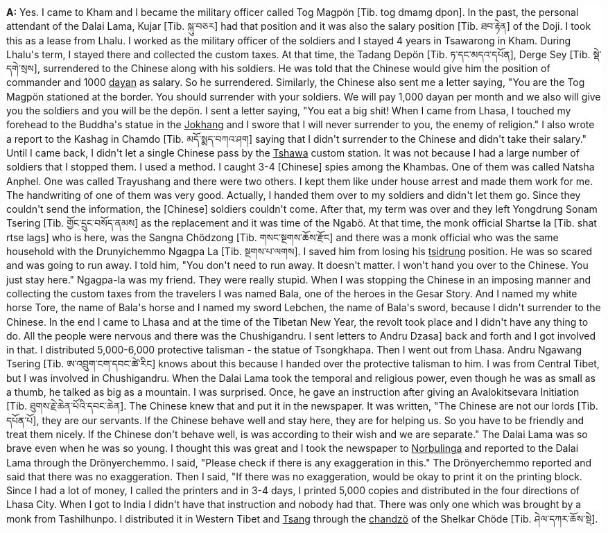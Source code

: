**A:**  Yes. I came to Kham and I became the military officer called Tog Magpön [Tib. tog dmamg dpon]. In the past, the personal attendant of the Dalai Lama, Kujar [Tib. སྐུ་བཅར] had that position and it was also the salary position [Tib. ཐབ་རྟེན] of the Doji. I took this as a lease from Lhalu. I worked as the military officer of the soldiers and I stayed 4 years in Tsawarong in Kham. During Lhalu's term, I stayed there and collected the custom taxes. At that time, the Tadang Depön [Tib. ཏ་དང་མདའ་དཔོན], Derge Sey [Tib. སྡེ་དགེ་སྲས], surrendered to the Chinese along with his soldiers. He was told that the Chinese would give him the position of commander and 1000 <a href="#" data-tooltip="[tib. ད་ཡང; ch. 大洋] A Chinese silver dollar that had the image of Yuan Shikai on its face. It was used by the Chinese government in Tibet in the 1950s because Tibetans did not accept Chinese paper currency.">dayan</a> as salary. So he surrendered. Similarly, the Chinese also sent me a letter saying, "You are the Tog Magpön stationed at the border. You should surrender with your soldiers. We will pay 1,000 dayan per month and we also will give you the soldiers and you will be the depön. I sent a letter saying, "You eat a big shit! When I came from Lhasa, I touched my forehead to the Buddha's statue in the <a href="#" data-tooltip="[tib. ཇོ་ཁང] A most famous temple in Lhasa that houses a holy statue of the Buddha. It is often used to mean the Tsuglagang Temple of which it is a part.">Jokhang</a> and I swore that I will never surrender to you, the enemy of religion." I also wrote a report to the Kashag in Chamdo [Tib. མདོ་སྨད་བཀའ་ཤག] saying that I didn't surrender to the Chinese and didn't take their salary." Until I came back, I didn't let a single Chinese pass by the <a href="#" data-tooltip="[tib. ཚྭ་བ] A khamtsen in Loseling College.">Tshawa</a> custom station. It was not because I had a large number of soldiers that I stopped them. I used a method. I caught 3-4 [Chinese] spies among the Khambas. One of them was called Natsha Anphel. One was called Trayushang and there were two others. I kept them like under house arrest and made them work for me. The handwriting of one of them was very good. Actually, I handed them over to my soldiers and didn't let them go. Since they couldn't send the information, the [Chinese] soldiers couldn't come. After that, my term was over and they left Yongdrung Sonam Tsering [Tib. གྱོང་དྲུང་བསོད་ནམས] as the replacement and it was time of the Ngabö. At that time, the monk official Shartse la [Tib. shat rtse lags] who is here, was the Sangna Chödzong [Tib. གསང་སྔགས་ཆོས་རྫོང] and there was a monk official who was the same household with the Drunyichemmo Ngagpa La [Tib. སྔགས་པ་ལགས]. I saved him from losing his <a href="#" data-tooltip="[tib. རྩེ་དྲུང] A monk official in the Tibetan government.">tsidrung</a> position. He was so scared and was going to run away. I told him, "You don't need to run away. It doesn't matter. I won't hand you over to the Chinese. You just stay here." Ngagpa-la was my friend. They were really stupid. When I was stopping the Chinese in an imposing manner and collecting the custom taxes from the travelers I was named Bala, one of the heroes in the Gesar Story. And I named my white horse Tore, the name of Bala's horse and I named my sword Lebchen, the name of Bala's sword, because I didn't surrender to the Chinese. In the end I came to Lhasa and at the time of the Tibetan New Year, the revolt took place and I didn't have any thing to do. All the people were nervous and there was the Chushigandru. I sent letters to Andru Dzasa] back and forth and I got involved in that. I distributed 5,000-6,000 protective talisman - the statue of Tsongkhapa. Then I went out from Lhasa. Andru Ngawang Tsering [Tib. ཨ་འབྲུག་ངག་དབང་ཚེ་རིང] knows about this because I handed over the protective talisman to him. I was from Central Tibet, but I was involved in Chushigandru. When the Dalai Lama took the temporal and religious power, even though he was as small as a thumb, he talked as big as a mountain. I was surprised. Once, he gave an instruction after giving an Avalokitsevara Initiation [Tib. ཐུགས་རྗེ་ཆེན་པོའི་དབང་ཆེན]. The Chinese knew that and put it in the newspaper. It was written, "The Chinese are not our lords [Tib. དཔོན་པོ], they are our servants. If the Chinese behave well and stay here, they are for helping us. So you have to be friendly and treat them nicely. If the Chinese don't behave well, is was according to their wish and we are separate." The Dalai Lama was so brave even when he was so young. I thought this was great and I took the newspaper to <a href="#" data-tooltip="[tib. ནོར་བུ་གླིང་ཁ] The summer palace of the Dalai Lama.">Norbulinga</a> and reported to the Dalai Lama through the Drönyerchemmo. I said, "Please check if there is any exaggeration in this." The Drönyerchemmo reported and said that there was no exaggeration. Then I said, "If there was no exaggeration, would be okay to print it on the printing block. Since I had a lot of money, I called the printers and in 3-4 days, I printed 5,000 copies and distributed in the four directions of Lhasa City. When I got to India I didn't have that instruction and nobody had that. There was only one which was brought by a monk from Tashilhunpo. I distributed it in Western Tibet and <a href="#" data-tooltip="[tib. གཙང] One of the major sub-areas of Tibet that is located in southwest Tibet. Its main city is Shigatse.">Tsang</a> through the <a href="#" data-tooltip="[tib. ཕྱག་མཛོད] A senior manager/treasurer of an aristocratic or monastic estate, or the senior manager/treasurer of an aristocratic family or a monastic unit. Generally chandzö handled both internal and external issues and were considered higher in power and status than nyerpa (stewards), who typically only handled the storerooms.">chandzö</a> of the Shelkar Chöde [Tib. ཤེལ་དཀར་ཆོས་སྡེ].
